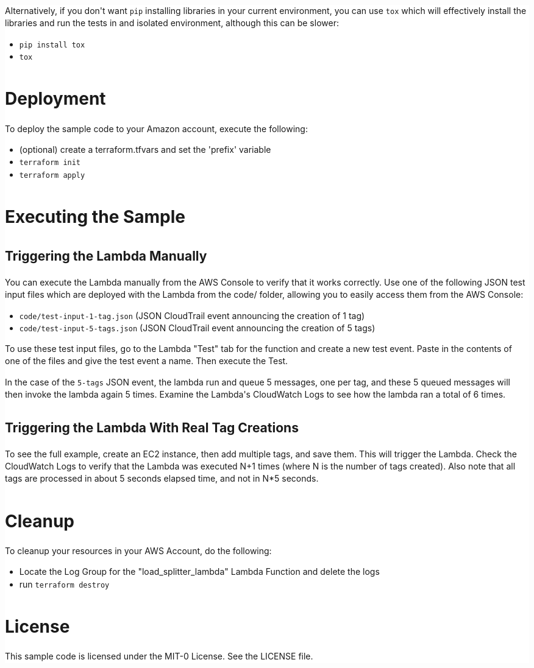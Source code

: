 Alternatively, if you don't want `pip` installing libraries in your current environment, you can use `tox` which will effectively install the libraries and run the tests in and isolated environment, although this can be slower:
* `pip install tox`
* `tox`

# Deployment

To deploy the sample code to your Amazon account, execute the following:

* (optional) create a terraform.tfvars and set the 'prefix' variable
* `terraform init`
* `terraform apply`

# Executing the Sample

## Triggering the Lambda Manually

You can execute the Lambda manually from the AWS Console to verify that it works correctly. Use one of the following JSON test input files which are deployed with the Lambda from the code/ folder, allowing you to easily access them from the AWS Console:

- `code/test-input-1-tag.json`  (JSON CloudTrail event announcing the creation of 1 tag)
- `code/test-input-5-tags.json` (JSON CloudTrail event announcing the creation of 5 tags)

To use these test input files, go to the Lambda "Test" tab for the function and create a new test event. Paste in the contents of one of the files and give the test event a name. Then execute the Test.

In the case of the `5-tags` JSON event, the lambda run and queue 5 messages, one per tag, and these 5 queued messages will then invoke the lambda again 5 times. Examine the Lambda's CloudWatch Logs to see how the lambda ran a total of 6 times.

## Triggering the Lambda With Real Tag Creations

To see the full example, create an EC2 instance, then add multiple tags, and save them. This will trigger the Lambda. Check the CloudWatch Logs to verify that the Lambda was executed N+1 times (where N is the number of tags created). Also note that all tags are processed in about 5 seconds elapsed time, and not in N*5 seconds.

# Cleanup

To cleanup your resources in your AWS Account, do the following:

* Locate the Log Group for the "load_splitter_lambda" Lambda Function and delete the logs
* run `terraform destroy`

# License

This sample code is licensed under the MIT-0 License. See the LICENSE file.
